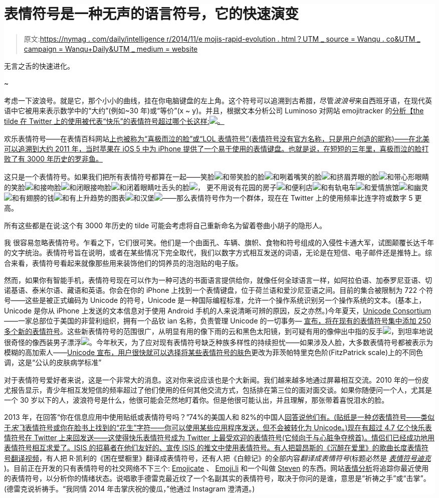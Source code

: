 # 表情符号是一种无声的语言符号，它的快速演变

> 原文:[https://nymag . com/daily/intelligence r/2014/11/e mojis-rapid-evolution . html？UTM _ source = Wanqu . co&UTM _ campaign = Wanqu+Daily&UTM _ medium = website](https://nymag.com/daily/intelligencer/2014/11/emojis-rapid-evolution.html?utm_source=wanqu.co&utm_campaign=Wanqu+Daily&utm_medium=website)

 无言之舌的快速进化。

~

考虑一下波浪号。就是它，那个小小的曲线，挂在你电脑键盘的左上角。这个符号可以追溯到古希腊，尽管*波浪号*来自西班牙语，在现代英语中它被用来表示数学中的“大约”(例如~30 年)或“等价”(x ~ y)。并且，根据文本分析公司 Luminoso 对网站 emojitracker 的[分析【the tilde 在 Twitter 上的使用被代表“快乐”的表情符号超过哪个长这样:![](../Images/e0a30b96a8e58a307316b80e63c8ba30.png)。](http://blog.luminoso.com/2013/09/04/emoji-are-more-common-than-hyphens/)

欢乐表情符号——在表情百科网站[上也被称为“喜极而泣的脸”或“LOL 表情符号”(表情符号没有官方名称，只是用户创造的昵称)——在北美可以追溯到大约 2011 年，当时苹果在 iOS 5 中为 iPhone 提供了一个易于使用的表情键盘。也就是说，在短短的三年里，喜极而泣的脸打败了有 3000 年历史的罗非鱼。](http://emojipedia.org/face-with-tears-of-joy/)

这只是一个表情符号。如果我们把所有表情符号都算在一起——笑脸![](../Images/6b5456e148aefbb5a80f939b8f100b14.png)和带笑脸的脸![](../Images/0c606d7477f8d40c12376d6479c281fc.png)和咧着嘴笑的脸![](../Images/fc61b98edd62e68a7fcf21d7c5dc3ace.png)和挤眉弄眼的脸![](../Images/ab08c7e28c7fe29e0fb83593499021a4.png)和带心形眼睛的笑脸![](../Images/a01cc41a9ea749a8e99004cdaf33a270.png)和接吻脸![](../Images/dc26ae93f5593fcf9720b3c00b67a519.png)和闭眼接吻脸![](../Images/65c025bc1b0323cd9003ad0cf26e2455.png)和闭着眼睛吐舌头的脸![](../Images/615da385b5aa0a5806f42340d681da53.png)， 更不用说有花园的房子![](../Images/05b47c6b4d9e275c1126314dcdfddfff.png)和便利店![](../Images/20d630c345f1386476689d9d58312874.png)和有轨电车![](../Images/0c19e523e60c73e9252c2edbbeec70e4.png)和爱情旅馆![](../Images/fe07be1ecf79e77f1ef0cce948514c10.png)和幽灵![](../Images/229eb743ad7b39b4aca67e0b770e8982.png)和有翅膀的钱![](../Images/6ecd2b8b8696e419d2672046116bd626.png)和有上升趋势的图表![](../Images/ad1881a0b7d89be6d13cca12154842dc.png)和汉堡![](../Images/0848ccc6e53f7ca673e0a6cd6c80d006.png)——那么表情符号作为一个群体，现在在 Twitter 上的使用频率比连字符或数字 5 更高。

所有这些都是在说:这个有 3000 年历史的 tilde 可能会考虑将自己重新命名为留着卷曲小胡子的隐形人。

我 很容易忽略表情符号。乍看之下，它们很可笑。他们是一个由面孔、车辆、旗帜、食物和符号组成的入侵性卡通大军，试图颠覆长达千年的文字统治。表情符号旨在说明，或者在某些情况下完全取代，我们以数字方式相互发送的词语，无论是在短信、电子邮件还是推特上。综合来看，表情符号看起来就像那些用来装饰他们的饲养员的泡泡贴的电子版。

然而，如果你有智能手机，表情符号现在可以作为一种可选的书面语言提供给你，就像任何全球语言一样，如阿拉伯语、加泰罗尼亚语、切诺基语、泰米尔语、藏语和英语。你会在你的 iPhone 上找到一个表情键盘，位于荷兰语和爱沙尼亚语之间。目前的集合被限制为 722 个符号——这些是被正式编码为 Unicode 的符号，Unicode 是一种国际编程标准，允许一个操作系统识别另一个操作系统的文本。(基本上，Unicode 是你从 iPhone 上发送的文本信息对于使用 Android 手机的人来说清晰可辨的原因，反之亦然。)今年夏天，[Unicode Consortium](http://www.unicode.org/)——一家总部位于美国的非营利组织，拥有一个品钦 ian 名称，负责管理 Unicode 的一切事务— [宣布，将在现有的表情符号集中添加 250 多个新的表情符号](http://nymag.com/thecut/2014/06/250-new-emoji-are-coming-to-your-phone-in-july.html)。这些新表情符号的范围很广，从明显有用的像下雨的云和黑色太阳镜，到可疑有用的像伸出中指的反手![](../Images/d662bbea8e75b1452ffc18fca5a59ec8.png)，到坦率地说很奇怪的像西装男子漂浮![](../Images/d697ab2cd9830f8a1472eeec90d0651f.png)。今年秋天，为了应对现有表情符号缺乏种族多样性的持续担忧——如果涉及人脸，大多数表情符号都被表示为模糊的高加索人——[Unicode 宣布，用户很快就可以选择将某些表情符号的肤色](http://nymag.com/thecut/2014/11/rejoice-emoji-realizes-nonwhite-people-exist.html)更改为菲茨帕特里克色阶(FitzPatrick scale)上的不同色调，这是“公认的皮肤病学标准”

对于表情符号爱好者来说，这是一个非常大的消息。这对你来说应该也是个大新闻。我们越来越多地通过屏幕相互交流。2010 年的一份皮尤报告显示，青少年相互发短信的频率超过了他们使用的任何其他交流方式，包括排在第三位的面对面交谈。如果你随便问一个人，尤其是一个 30 岁以下的人，波浪符号是什么，他很可能会茫然地盯着你。但是他很可能认出，并且理解，那张带着喜悦泪水的脸。

2013 年，在回答“你在信息应用中使用贴纸或表情符号吗？”74%的美国人和 82%的中国人[回答说他们有。(贴纸是一种*仿*表情符号——类似于*宋飞*表情符号或你在脸书上找到的“花生”字符——你可以使用某些应用程序发送，但不会被转化为 Unicode。)现在有超过 4.7 亿个快乐表情符号在 Twitter 上来回发送——这使得快乐表情符号成为 Twitter 上最受欢迎的表情符号(它倾向于与心脏争夺榜首)。情侣们已经成功地用表情符号相互求爱了。ISIS 的招募者在他们友好的、宣传 ISIS 的推文中使用表情符号。有人把碧昂斯的《沉醉在爱里》的歌曲长度](http://www.statista.com/statistics/301061/mobile-messaging-apps-sticker-emoji-usage/)[表情符号翻译视频](http://nymag.com/thecut/2014/03/this-drunk-in-love-emoji-video-is-a-dream.html)，有人把 R·凯利的《困在壁橱里》翻译成表情符号，还有人把《白鲸记》的全部内容*翻译成表情符号*(标题必然是 *[表情符号迪克](http://www.emojidick.com/)* )。目前正在开发的只有表情符号的社交网络不下三个: [Emojicate](http://emojicate.com/) 、 [Emoji.li](http://emojisites.com/) 和一个叫做 [Steven](https://steventheapp.com/) 的东西。网站[表情分析](http://emojinalysis.tumblr.com/)将追踪你最近使用的表情符号，以分析你的情绪状态。说唱歌手德雷克最近纹了一个名副其实的表情符号，取决于你问的是谁，意思是“祈祷之手”或“击掌”。(德雷克说祈祷手。“我同情 2014 年击掌庆祝的傻瓜，”他通过 Instagram 澄清道。)
